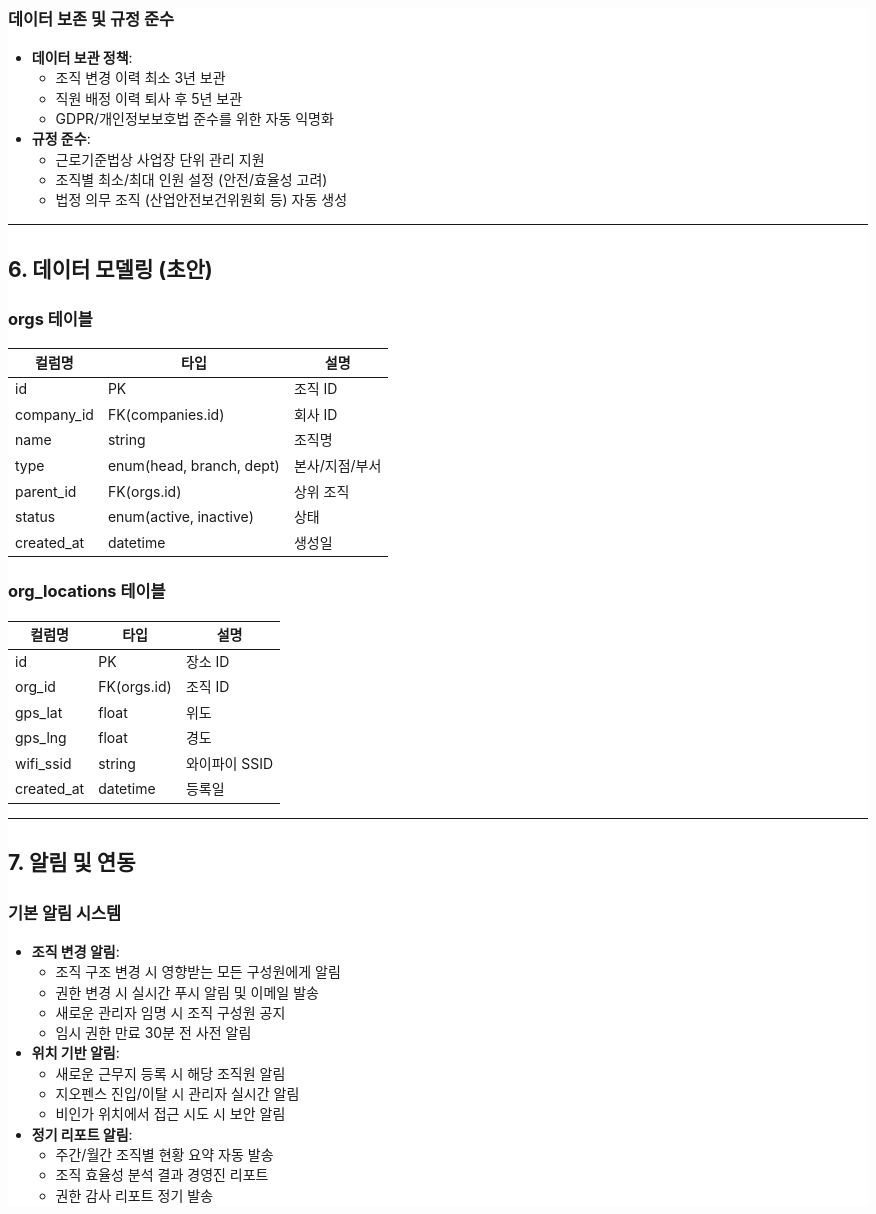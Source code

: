 ### 데이터 보존 및 규정 준수
- **데이터 보관 정책**:
  - 조직 변경 이력 최소 3년 보관
  - 직원 배정 이력 퇴사 후 5년 보관
  - GDPR/개인정보보호법 준수를 위한 자동 익명화
- **규정 준수**:
  - 근로기준법상 사업장 단위 관리 지원
  - 조직별 최소/최대 인원 설정 (안전/효율성 고려)
  - 법정 의무 조직 (산업안전보건위원회 등) 자동 생성

---

## 6. 데이터 모델링 (초안)
### orgs 테이블
| 컬럼명 | 타입 | 설명 |
|--------|------|------|
| id | PK | 조직 ID |
| company_id | FK(companies.id) | 회사 ID |
| name | string | 조직명 |
| type | enum(head, branch, dept) | 본사/지점/부서 |
| parent_id | FK(orgs.id) | 상위 조직 |
| status | enum(active, inactive) | 상태 |
| created_at | datetime | 생성일 |

### org_locations 테이블
| 컬럼명 | 타입 | 설명 |
|--------|------|------|
| id | PK | 장소 ID |
| org_id | FK(orgs.id) | 조직 ID |
| gps_lat | float | 위도 |
| gps_lng | float | 경도 |
| wifi_ssid | string | 와이파이 SSID |
| created_at | datetime | 등록일 |

---

## 7. 알림 및 연동
### 기본 알림 시스템
- **조직 변경 알림**:
  - 조직 구조 변경 시 영향받는 모든 구성원에게 알림
  - 권한 변경 시 실시간 푸시 알림 및 이메일 발송
  - 새로운 관리자 임명 시 조직 구성원 공지
  - 임시 권한 만료 30분 전 사전 알림
- **위치 기반 알림**:
  - 새로운 근무지 등록 시 해당 조직원 알림
  - 지오펜스 진입/이탈 시 관리자 실시간 알림
  - 비인가 위치에서 접근 시도 시 보안 알림
- **정기 리포트 알림**:
  - 주간/월간 조직별 현황 요약 자동 발송
  - 조직 효율성 분석 결과 경영진 리포트
  - 권한 감사 리포트 정기 발송
